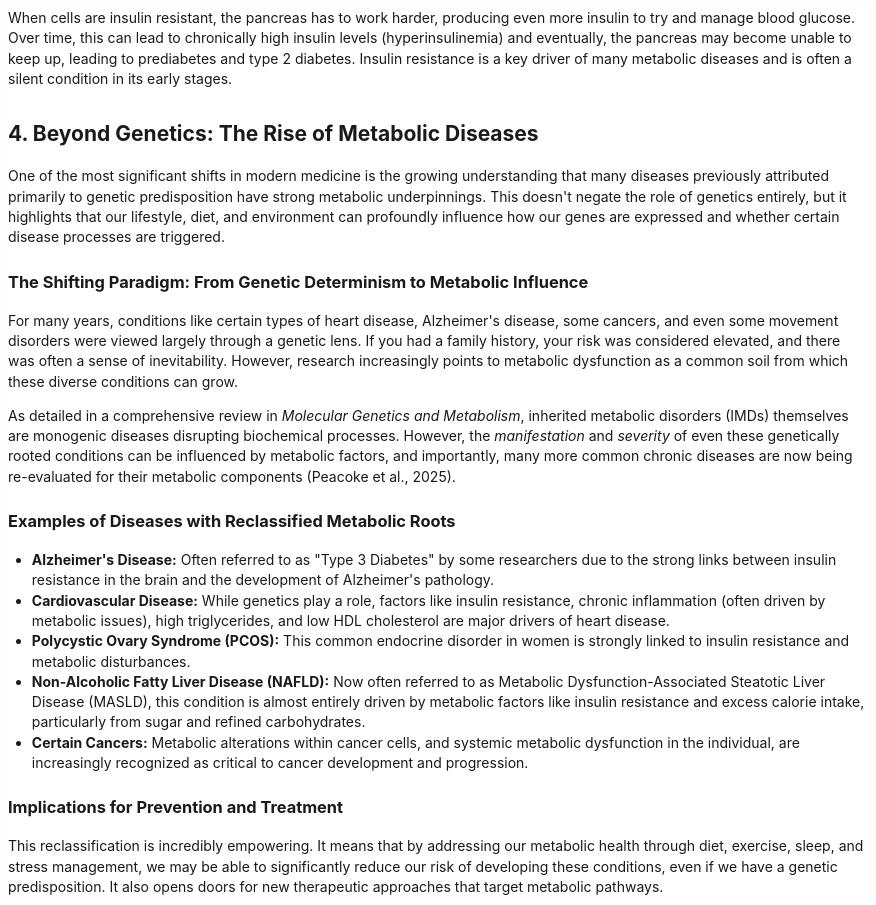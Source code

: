 When cells are insulin resistant, the pancreas has to work harder, producing even more insulin to try and manage blood glucose. Over time, this can lead to chronically high insulin levels (hyperinsulinemia) and eventually, the pancreas may become unable to keep up, leading to prediabetes and type 2 diabetes. Insulin resistance is a key driver of many metabolic diseases and is often a silent condition in its early stages.

## 4. Beyond Genetics: The Rise of Metabolic Diseases

One of the most significant shifts in modern medicine is the growing understanding that many diseases previously attributed primarily to genetic predisposition have strong metabolic underpinnings. This doesn't negate the role of genetics entirely, but it highlights that our lifestyle, diet, and environment can profoundly influence how our genes are expressed and whether certain disease processes are triggered.

### The Shifting Paradigm: From Genetic Determinism to Metabolic Influence

For many years, conditions like certain types of heart disease, Alzheimer's disease, some cancers, and even some movement disorders were viewed largely through a genetic lens. If you had a family history, your risk was considered elevated, and there was often a sense of inevitability. However, research increasingly points to metabolic dysfunction as a common soil from which these diverse conditions can grow.

As detailed in a comprehensive review in *Molecular Genetics and Metabolism*, inherited metabolic disorders (IMDs) themselves are monogenic diseases disrupting biochemical processes. However, the *manifestation* and *severity* of even these genetically rooted conditions can be influenced by metabolic factors, and importantly, many more common chronic diseases are now being re-evaluated for their metabolic components (Peacoke et al., 2025).

### Examples of Diseases with Reclassified Metabolic Roots

*   **Alzheimer's Disease:** Often referred to as "Type 3 Diabetes" by some researchers due to the strong links between insulin resistance in the brain and the development of Alzheimer's pathology.
*   **Cardiovascular Disease:** While genetics play a role, factors like insulin resistance, chronic inflammation (often driven by metabolic issues), high triglycerides, and low HDL cholesterol are major drivers of heart disease.
*   **Polycystic Ovary Syndrome (PCOS):** This common endocrine disorder in women is strongly linked to insulin resistance and metabolic disturbances.
*   **Non-Alcoholic Fatty Liver Disease (NAFLD):** Now often referred to as Metabolic Dysfunction-Associated Steatotic Liver Disease (MASLD), this condition is almost entirely driven by metabolic factors like insulin resistance and excess calorie intake, particularly from sugar and refined carbohydrates.
*   **Certain Cancers:** Metabolic alterations within cancer cells, and systemic metabolic dysfunction in the individual, are increasingly recognized as critical to cancer development and progression.

### Implications for Prevention and Treatment

This reclassification is incredibly empowering. It means that by addressing our metabolic health through diet, exercise, sleep, and stress management, we may be able to significantly reduce our risk of developing these conditions, even if we have a genetic predisposition. It also opens doors for new therapeutic approaches that target metabolic pathways.
